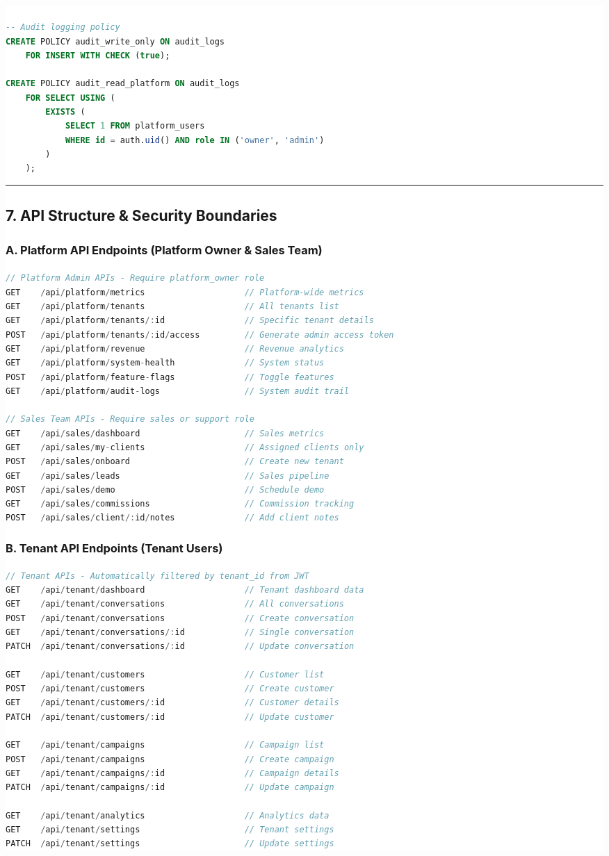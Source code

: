 ```sql

-- Audit logging policy
CREATE POLICY audit_write_only ON audit_logs
    FOR INSERT WITH CHECK (true);

CREATE POLICY audit_read_platform ON audit_logs
    FOR SELECT USING (
        EXISTS (
            SELECT 1 FROM platform_users 
            WHERE id = auth.uid() AND role IN ('owner', 'admin')
        )
    );
```

---

## 7. API Structure & Security Boundaries

### A. Platform API Endpoints (Platform Owner & Sales Team)

```typescript
// Platform Admin APIs - Require platform_owner role
GET    /api/platform/metrics                    // Platform-wide metrics
GET    /api/platform/tenants                    // All tenants list
GET    /api/platform/tenants/:id                // Specific tenant details
POST   /api/platform/tenants/:id/access         // Generate admin access token
GET    /api/platform/revenue                    // Revenue analytics
GET    /api/platform/system-health              // System status
POST   /api/platform/feature-flags              // Toggle features
GET    /api/platform/audit-logs                 // System audit trail

// Sales Team APIs - Require sales or support role  
GET    /api/sales/dashboard                     // Sales metrics
GET    /api/sales/my-clients                    // Assigned clients only
POST   /api/sales/onboard                       // Create new tenant
GET    /api/sales/leads                         // Sales pipeline
POST   /api/sales/demo                          // Schedule demo
GET    /api/sales/commissions                   // Commission tracking
POST   /api/sales/client/:id/notes              // Add client notes
```

### B. Tenant API Endpoints (Tenant Users)

```typescript
// Tenant APIs - Automatically filtered by tenant_id from JWT
GET    /api/tenant/dashboard                    // Tenant dashboard data
GET    /api/tenant/conversations                // All conversations
POST   /api/tenant/conversations                // Create conversation
GET    /api/tenant/conversations/:id            // Single conversation
PATCH  /api/tenant/conversations/:id            // Update conversation

GET    /api/tenant/customers                    // Customer list
POST   /api/tenant/customers                    // Create customer
GET    /api/tenant/customers/:id                // Customer details
PATCH  /api/tenant/customers/:id                // Update customer

GET    /api/tenant/campaigns                    // Campaign list
POST   /api/tenant/campaigns                    // Create campaign
GET    /api/tenant/campaigns/:id                // Campaign details
PATCH  /api/tenant/campaigns/:id                // Update campaign

GET    /api/tenant/analytics                    // Analytics data
GET    /api/tenant/settings                     // Tenant settings
PATCH  /api/tenant/settings                     // Update settings
```